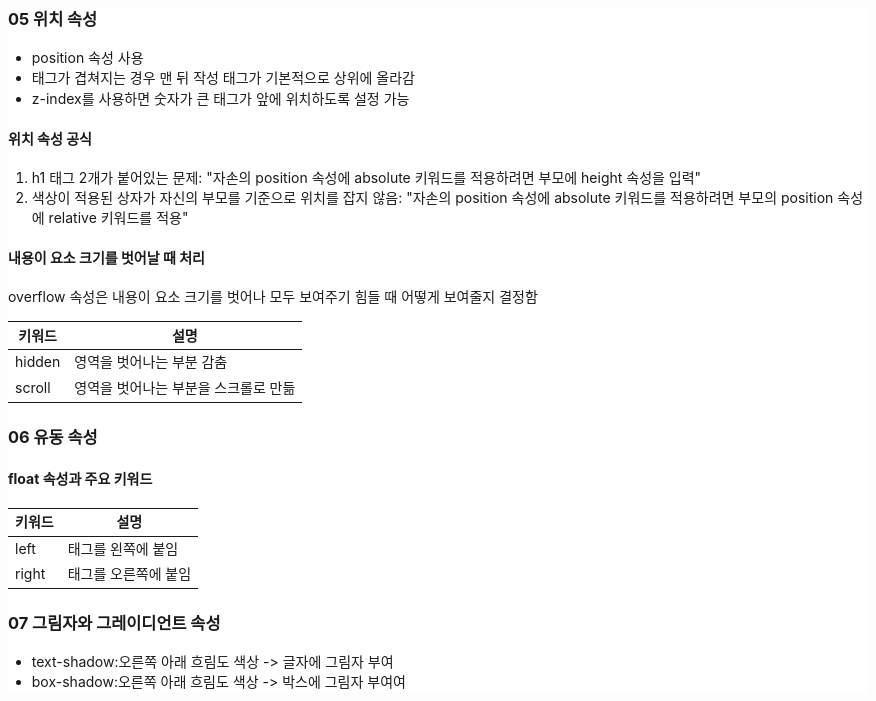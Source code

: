 ### 05 위치 속성
- position 속성 사용
- 태그가 겹쳐지는 경우 맨 뒤 작성 태그가 기본적으로 상위에 올라감
- z-index를 사용하면 숫자가 큰 태그가 앞에 위치하도록 설정 가능

#### 위치 속성 공식
1. h1 태그 2개가 붙어있는 문제: "자손의 position 속성에 absolute 키워드를 적용하려면 부모에 height 속성을 입력"
2. 색상이 적용된 상자가 자신의 부모를 기준으로 위치를 잡지 않음: "자손의 position 속성에 absolute 키워드를 적용하려면 부모의 position 속성에 relative 키워드를 적용"

#### 내용이 요소 크기를 벗어날 때 처리
overflow 속성은 내용이 요소 크기를 벗어나 모두 보여주기 힘들 때 어떻게 보여줄지 결정함

| 키워드 | 설명 |
| --- | --- |
| hidden | 영역을 벗어나는 부분 감춤 |
| scroll | 영역을 벗어나는 부분을 스크롤로 만듦 |

### 06 유동 속성
#### float 속성과 주요 키워드 
| 키워드 | 설명 |
| --- | --- |
| left | 태그를 왼쪽에 붙임 |
| right | 태그를 오른쪽에 붙임 |

### 07 그림자와 그레이디언트 속성
- text-shadow:오른쪽 아래 흐림도 색상 -> 글자에 그림자 부여
- box-shadow:오른쪽 아래 흐림도 색상 -> 박스에 그림자 부여여
